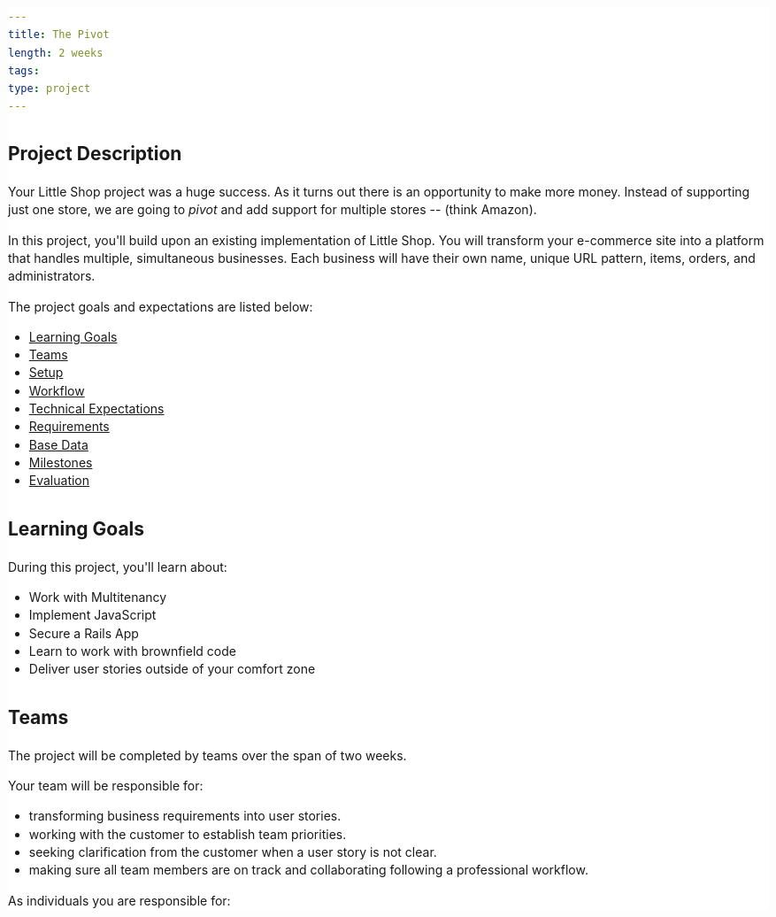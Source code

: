 ```yaml
---
title: The Pivot
length: 2 weeks
tags:
type: project
---
```


## Project Description

Your Little Shop project was a huge success. As it turns out there is an opportunity to make more money. Instead of supporting just one store, we are going to *pivot* and add support for multiple stores -- (think Amazon).

In this project, you'll build upon an existing implementation of Little Shop. You will transform your e-commerce site into a platform that handles multiple, simultaneous businesses. Each business will have their own name, unique URL pattern, items, orders, and administrators.

The project goals and expectations are listed below:

* [Learning Goals](#learning-goals)
* [Teams](#teams)
* [Setup](#setup)
* [Workflow](#workflow)
* [Technical Expectations](#technical-expectations)
* [Requirements](#requirements)
* [Base Data](#base-data)
* [Milestones](#check-ins-and-milestones)
* [Evaluation](#evaluation)

## <a name="learning-goals"></a> Learning Goals

During this project, you'll learn about:

* Work with Multitenancy
* Implement JavaScript
* Secure a Rails App
* Learn to work with brownfield code
* Deliver user stories outside of your comfort zone

## <a name="teams"></a> Teams

The project will be completed by teams over the span of two weeks.

Your team will be responsible for:

* transforming business requirements into user stories.
* working with the customer to establish team priorities.
* seeking clarification from the customer when a user story is not clear.
* making sure all team members are on track and collaborating following a professional workflow.

As individuals you are responsible for:
